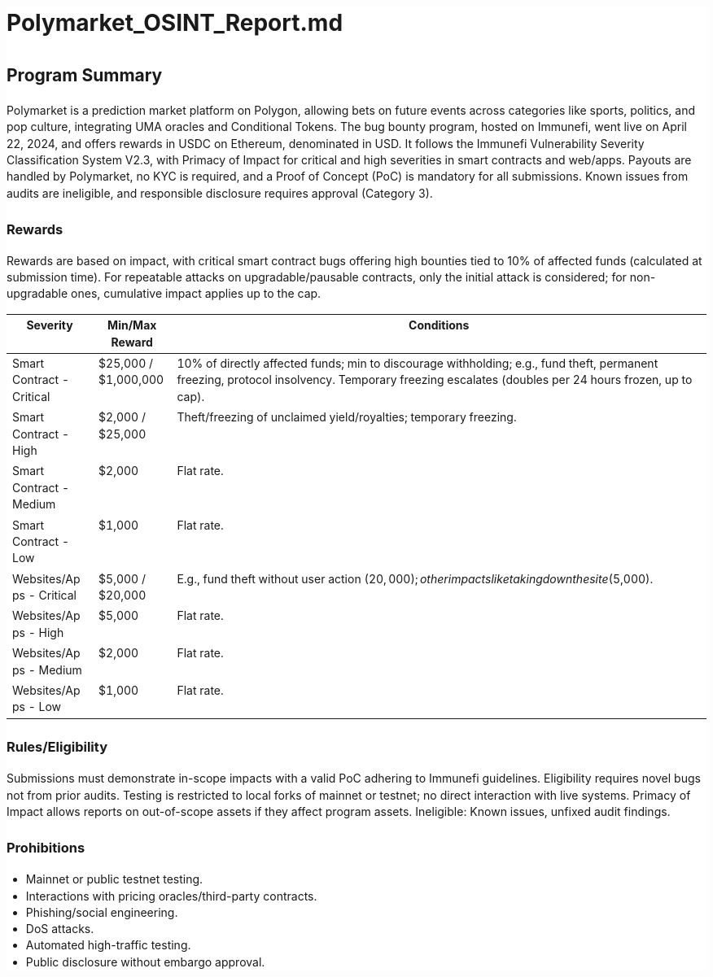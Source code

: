 # Polymarket_OSINT_Report.md

## Program Summary

Polymarket is a prediction market platform on Polygon, allowing bets on future events across categories like sports, politics, and pop culture, integrating UMA oracles and Conditional Tokens. The bug bounty program, hosted on Immunefi, went live on April 22, 2024, and offers rewards in USDC on Ethereum, denominated in USD. It follows the Immunefi Vulnerability Severity Classification System V2.3, with Primacy of Impact for critical and high severities in smart contracts and web/apps. Payouts are handled by Polymarket, no KYC is required, and a Proof of Concept (PoC) is mandatory for all submissions. Known issues from audits are ineligible, and responsible disclosure requires approval (Category 3).

### Rewards
Rewards are based on impact, with critical smart contract bugs offering high bounties tied to 10% of affected funds (calculated at submission time). For repeatable attacks on upgradable/pausable contracts, only the initial attack is considered; for non-upgradable ones, cumulative impact applies up to the cap.

| Severity | Min/Max Reward | Conditions |
|----------|---------------|------------|
| Smart Contract - Critical | $25,000 / $1,000,000 | 10% of directly affected funds; min to discourage withholding; e.g., fund theft, permanent freezing, protocol insolvency. Temporary freezing escalates (doubles per 24 hours frozen, up to cap). |
| Smart Contract - High | $2,000 / $25,000 | Theft/freezing of unclaimed yield/royalties; temporary freezing. |
| Smart Contract - Medium | $2,000 | Flat rate. |
| Smart Contract - Low | $1,000 | Flat rate. |
| Websites/Apps - Critical | $5,000 / $20,000 | E.g., fund theft without user action ($20,000); other impacts like taking down the site ($5,000). |
| Websites/Apps - High | $5,000 | Flat rate. |
| Websites/Apps - Medium | $2,000 | Flat rate. |
| Websites/Apps - Low | $1,000 | Flat rate. |

### Rules/Eligibility
Submissions must demonstrate in-scope impacts with a valid PoC adhering to Immunefi guidelines. Eligibility requires novel bugs not from prior audits. Testing is restricted to local forks of mainnet or testnet; no direct interaction with live systems. Primacy of Impact allows reports on out-of-scope assets if they affect program assets. Ineligible: Known issues, unfixed audit findings.

### Prohibitions
- Mainnet or public testnet testing.
- Interactions with pricing oracles/third-party contracts.
- Phishing/social engineering.
- DoS attacks.
- Automated high-traffic testing.
- Public disclosure without embargo approval.
